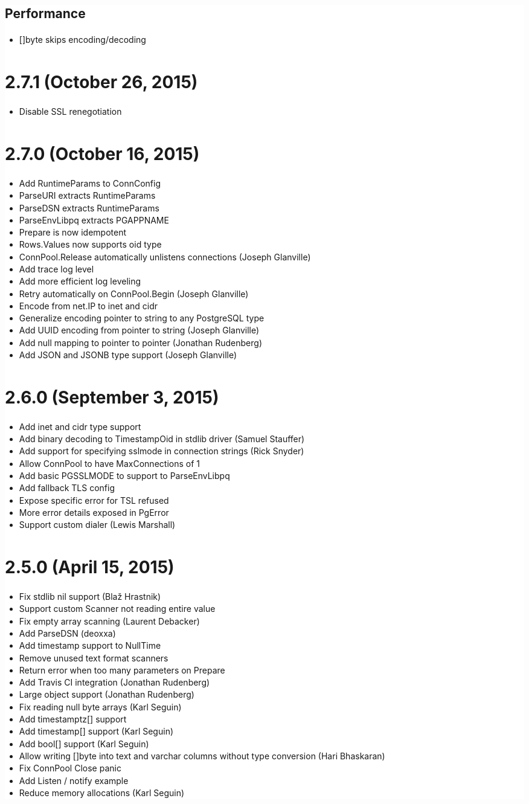 ## Performance

* []byte skips encoding/decoding

# 2.7.1 (October 26, 2015)

* Disable SSL renegotiation

# 2.7.0 (October 16, 2015)

* Add RuntimeParams to ConnConfig
* ParseURI extracts RuntimeParams
* ParseDSN extracts RuntimeParams
* ParseEnvLibpq extracts PGAPPNAME
* Prepare is now idempotent
* Rows.Values now supports oid type
* ConnPool.Release automatically unlistens connections (Joseph Glanville)
* Add trace log level
* Add more efficient log leveling
* Retry automatically on ConnPool.Begin (Joseph Glanville)
* Encode from net.IP to inet and cidr
* Generalize encoding pointer to string to any PostgreSQL type
* Add UUID encoding from pointer to string (Joseph Glanville)
* Add null mapping to pointer to pointer (Jonathan Rudenberg)
* Add JSON and JSONB type support (Joseph Glanville)

# 2.6.0 (September 3, 2015)

* Add inet and cidr type support
* Add binary decoding to TimestampOid in stdlib driver (Samuel Stauffer)
* Add support for specifying sslmode in connection strings (Rick Snyder)
* Allow ConnPool to have MaxConnections of 1
* Add basic PGSSLMODE to support to ParseEnvLibpq
* Add fallback TLS config
* Expose specific error for TSL refused
* More error details exposed in PgError
* Support custom dialer (Lewis Marshall)

# 2.5.0 (April 15, 2015)

* Fix stdlib nil support (Blaž Hrastnik)
* Support custom Scanner not reading entire value
* Fix empty array scanning (Laurent Debacker)
* Add ParseDSN (deoxxa)
* Add timestamp support to NullTime
* Remove unused text format scanners
* Return error when too many parameters on Prepare
* Add Travis CI integration (Jonathan Rudenberg)
* Large object support (Jonathan Rudenberg)
* Fix reading null byte arrays (Karl Seguin)
* Add timestamptz[] support
* Add timestamp[] support (Karl Seguin)
* Add bool[] support (Karl Seguin)
* Allow writing []byte into text and varchar columns without type conversion (Hari Bhaskaran)
* Fix ConnPool Close panic
* Add Listen / notify example
* Reduce memory allocations (Karl Seguin)
